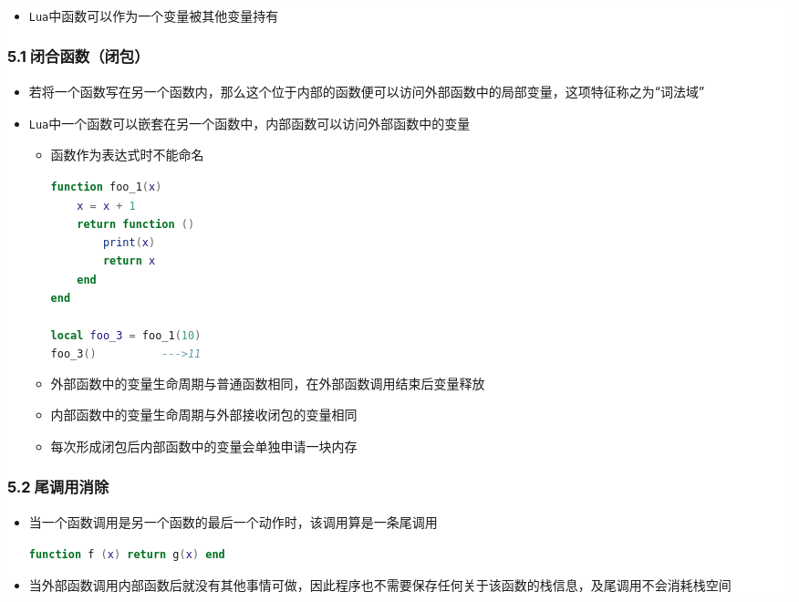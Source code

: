 * `Lua`中函数可以作为一个变量被其他变量持有

### 5.1 闭合函数（闭包）

* 若将一个函数写在另一个函数内，那么这个位于内部的函数便可以访问外部函数中的局部变量，这项特征称之为“词法域”

* `Lua`中一个函数可以嵌套在另一个函数中，内部函数可以访问外部函数中的变量

  * 函数作为表达式时不能命名

    ```lua
    function foo_1(x)
        x = x + 1
        return function ()
            print(x)
            return x
        end
    end
    
    local foo_3 = foo_1(10)
    foo_3()          --->11
    ```

  * 外部函数中的变量生命周期与普通函数相同，在外部函数调用结束后变量释放

  * 内部函数中的变量生命周期与外部接收闭包的变量相同

  * 每次形成闭包后内部函数中的变量会单独申请一块内存

### 5.2 尾调用消除

* 当一个函数调用是另一个函数的最后一个动作时，该调用算是一条尾调用

  ```lua
  function f (x) return g(x) end
  ```

* 当外部函数调用内部函数后就没有其他事情可做，因此程序也不需要保存任何关于该函数的栈信息，及尾调用不会消耗栈空间
